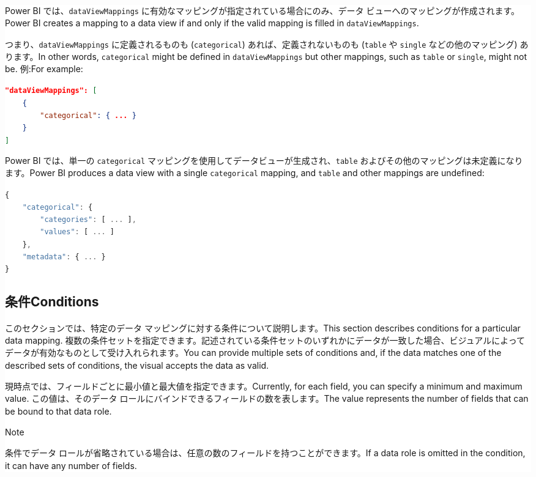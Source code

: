 <span data-ttu-id="006be-109">Power BI では、`dataViewMappings` に有効なマッピングが指定されている場合にのみ、データ ビューへのマッピングが作成されます。</span><span class="sxs-lookup"><span data-stu-id="006be-109">Power BI creates a mapping to a data view if and only if the valid mapping is filled in `dataViewMappings`.</span></span>

<span data-ttu-id="006be-110">つまり、`dataViewMappings` に定義されるものも (`categorical`) あれば、定義されないものも (`table` や `single` などの他のマッピング) あります。</span><span class="sxs-lookup"><span data-stu-id="006be-110">In other words, `categorical` might be defined in `dataViewMappings` but other mappings, such as `table` or `single`, might not be.</span></span> <span data-ttu-id="006be-111">例:</span><span class="sxs-lookup"><span data-stu-id="006be-111">For example:</span></span>

```json
"dataViewMappings": [
    {
        "categorical": { ... }
    }
]
```

<span data-ttu-id="006be-112">Power BI では、単一の `categorical` マッピングを使用してデータビューが生成され、`table` およびその他のマッピングは未定義になります。</span><span class="sxs-lookup"><span data-stu-id="006be-112">Power BI produces a data view with a single `categorical` mapping, and `table` and other mappings are undefined:</span></span>

```javascript
{
    "categorical": {
        "categories": [ ... ],
        "values": [ ... ]
    },
    "metadata": { ... }
}
```

## <a name="conditions"></a><span data-ttu-id="006be-113">条件</span><span class="sxs-lookup"><span data-stu-id="006be-113">Conditions</span></span>

<span data-ttu-id="006be-114">このセクションでは、特定のデータ マッピングに対する条件について説明します。</span><span class="sxs-lookup"><span data-stu-id="006be-114">This section describes conditions for a particular data mapping.</span></span> <span data-ttu-id="006be-115">複数の条件セットを指定できます。記述されている条件セットのいずれかにデータが一致した場合、ビジュアルによってデータが有効なものとして受け入れられます。</span><span class="sxs-lookup"><span data-stu-id="006be-115">You can provide multiple sets of conditions and, if the data matches one of the described sets of conditions, the visual accepts the data as valid.</span></span>

<span data-ttu-id="006be-116">現時点では、フィールドごとに最小値と最大値を指定できます。</span><span class="sxs-lookup"><span data-stu-id="006be-116">Currently, for each field, you can specify a minimum and maximum value.</span></span> <span data-ttu-id="006be-117">この値は、そのデータ ロールにバインドできるフィールドの数を表します。</span><span class="sxs-lookup"><span data-stu-id="006be-117">The value represents the number of fields that can be bound to that data role.</span></span> 

> [!NOTE]
> <span data-ttu-id="006be-118">条件でデータ ロールが省略されている場合は、任意の数のフィールドを持つことができます。</span><span class="sxs-lookup"><span data-stu-id="006be-118">If a data role is omitted in the condition, it can have any number of fields.</span></span>
